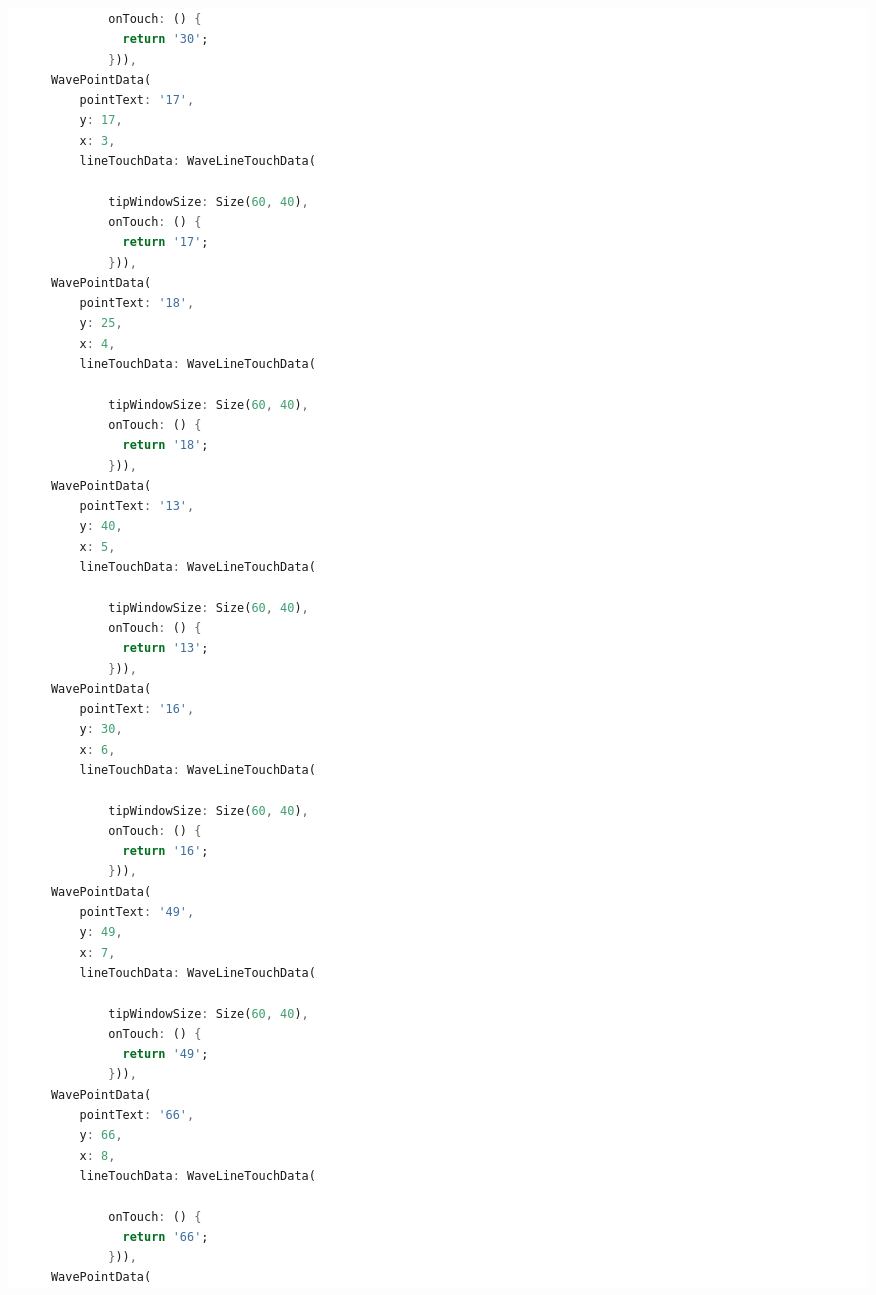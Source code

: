 ```dart
              onTouch: () {
                return '30';
              })),
      WavePointData(
          pointText: '17',
          y: 17,
          x: 3,
          lineTouchData: WaveLineTouchData(

              tipWindowSize: Size(60, 40),
              onTouch: () {
                return '17';
              })),
      WavePointData(
          pointText: '18',
          y: 25,
          x: 4,
          lineTouchData: WaveLineTouchData(

              tipWindowSize: Size(60, 40),
              onTouch: () {
                return '18';
              })),
      WavePointData(
          pointText: '13',
          y: 40,
          x: 5,
          lineTouchData: WaveLineTouchData(

              tipWindowSize: Size(60, 40),
              onTouch: () {
                return '13';
              })),
      WavePointData(
          pointText: '16',
          y: 30,
          x: 6,
          lineTouchData: WaveLineTouchData(

              tipWindowSize: Size(60, 40),
              onTouch: () {
                return '16';
              })),
      WavePointData(
          pointText: '49',
          y: 49,
          x: 7,
          lineTouchData: WaveLineTouchData(

              tipWindowSize: Size(60, 40),
              onTouch: () {
                return '49';
              })),
      WavePointData(
          pointText: '66',
          y: 66,
          x: 8,
          lineTouchData: WaveLineTouchData(

              onTouch: () {
                return '66';
              })),
      WavePointData(
```